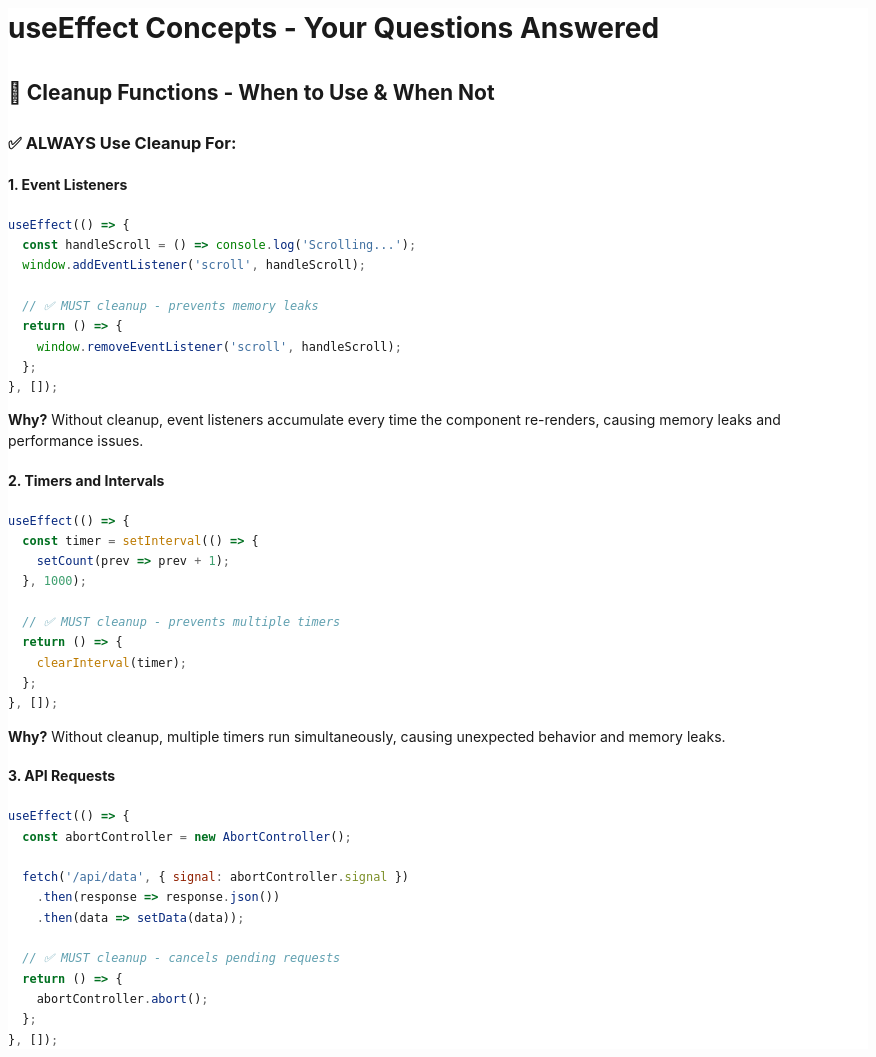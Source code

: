 # useEffect Concepts - Your Questions Answered

## 🧹 Cleanup Functions - When to Use & When Not

### ✅ **ALWAYS Use Cleanup For:**

#### 1. **Event Listeners**
```javascript
useEffect(() => {
  const handleScroll = () => console.log('Scrolling...');
  window.addEventListener('scroll', handleScroll);
  
  // ✅ MUST cleanup - prevents memory leaks
  return () => {
    window.removeEventListener('scroll', handleScroll);
  };
}, []);
```

**Why?** Without cleanup, event listeners accumulate every time the component re-renders, causing memory leaks and performance issues.

#### 2. **Timers and Intervals**
```javascript
useEffect(() => {
  const timer = setInterval(() => {
    setCount(prev => prev + 1);
  }, 1000);
  
  // ✅ MUST cleanup - prevents multiple timers
  return () => {
    clearInterval(timer);
  };
}, []);
```

**Why?** Without cleanup, multiple timers run simultaneously, causing unexpected behavior and memory leaks.

#### 3. **API Requests**
```javascript
useEffect(() => {
  const abortController = new AbortController();
  
  fetch('/api/data', { signal: abortController.signal })
    .then(response => response.json())
    .then(data => setData(data));
  
  // ✅ MUST cleanup - cancels pending requests
  return () => {
    abortController.abort();
  };
}, []);
```
